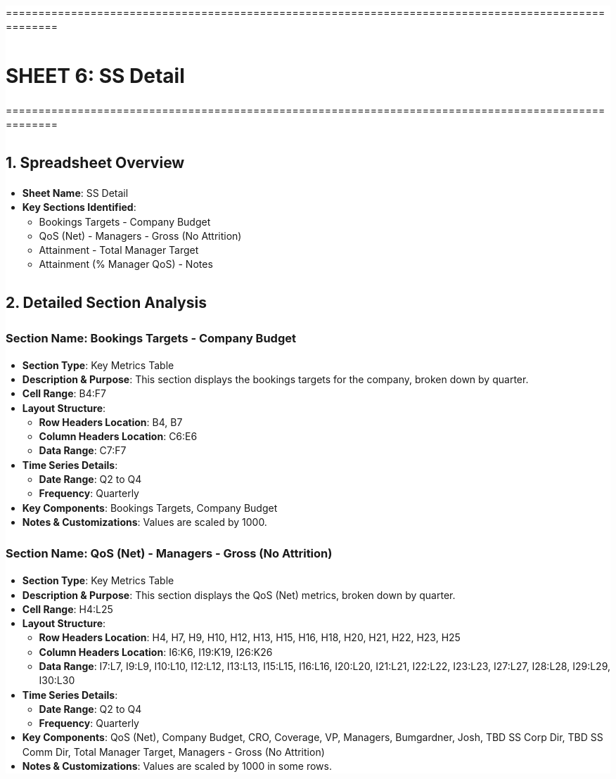 

====================================================================================================
# SHEET 6: SS Detail
====================================================================================================

## 1. Spreadsheet Overview
- **Sheet Name**: SS Detail
- **Key Sections Identified**:
    - Bookings Targets - Company Budget
    - QoS (Net) - Managers - Gross (No Attrition)
    - Attainment - Total Manager Target
    - Attainment (% Manager QoS) - Notes

## 2. Detailed Section Analysis

### Section Name: Bookings Targets - Company Budget
- **Section Type**: Key Metrics Table
- **Description & Purpose**: This section displays the bookings targets for the company, broken down by quarter.
- **Cell Range**: B4:F7
- **Layout Structure**:
    - **Row Headers Location**: B4, B7
    - **Column Headers Location**: C6:E6
    - **Data Range**: C7:F7
- **Time Series Details**:
    - **Date Range**: Q2 to Q4
    - **Frequency**: Quarterly
- **Key Components**: Bookings Targets, Company Budget
- **Notes & Customizations**: Values are scaled by 1000.

### Section Name: QoS (Net) - Managers - Gross (No Attrition)
- **Section Type**: Key Metrics Table
- **Description & Purpose**: This section displays the QoS (Net) metrics, broken down by quarter.
- **Cell Range**: H4:L25
- **Layout Structure**:
    - **Row Headers Location**: H4, H7, H9, H10, H12, H13, H15, H16, H18, H20, H21, H22, H23, H25
    - **Column Headers Location**: I6:K6, I19:K19, I26:K26
    - **Data Range**: I7:L7, I9:L9, I10:L10, I12:L12, I13:L13, I15:L15, I16:L16, I20:L20, I21:L21, I22:L22, I23:L23, I27:L27, I28:L28, I29:L29, I30:L30
- **Time Series Details**:
    - **Date Range**: Q2 to Q4
    - **Frequency**: Quarterly
- **Key Components**: QoS (Net), Company Budget, CRO, Coverage, VP, Managers, Bumgardner, Josh, TBD SS Corp Dir, TBD SS Comm Dir, Total Manager Target, Managers - Gross (No Attrition)
- **Notes & Customizations**: Values are scaled by 1000 in some rows.
